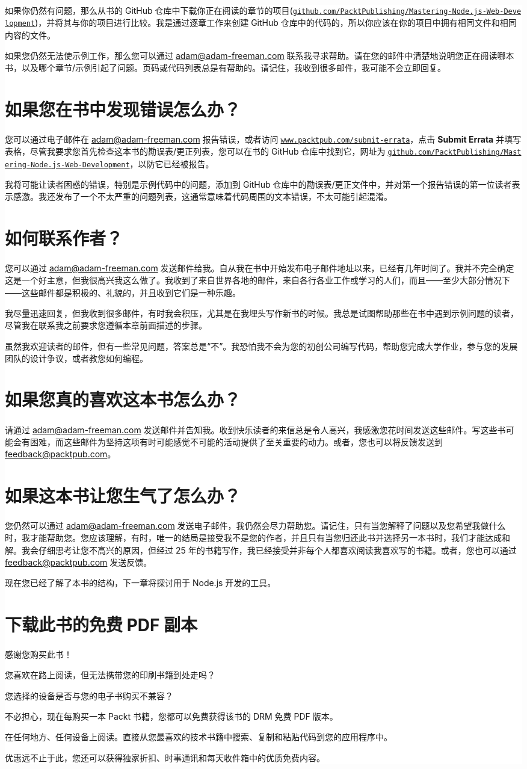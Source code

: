 如果你仍然有问题，那么从书的 GitHub 仓库中下载你正在阅读的章节的项目([`github.com/PacktPublishing/Mastering-Node.js-Web-Development`](https://github.com/PacktPublishing/Mastering-Node.js-Web-Development))，并将其与你的项目进行比较。我是通过逐章工作来创建 GitHub 仓库中的代码的，所以你应该在你的项目中拥有相同文件和相同内容的文件。

如果您仍然无法使示例工作，那么您可以通过 adam@adam-freeman.com 联系我寻求帮助。请在您的邮件中清楚地说明您正在阅读哪本书，以及哪个章节/示例引起了问题。页码或代码列表总是有帮助的。请记住，我收到很多邮件，我可能不会立即回复。

# 如果您在书中发现错误怎么办？

您可以通过电子邮件在 adam@adam-freeman.com 报告错误，或者访问 [`www.packtpub.com/submit-errata`](http://www.packtpub.com/submit-errata)，点击 **Submit Errata** 并填写表格，尽管我要求您首先检查这本书的勘误表/更正列表，您可以在书的 GitHub 仓库中找到它，网址为 [`github.com/PacktPublishing/Mastering-Node.js-Web-Development`](https://github.com/PacktPublishing/Mastering-Node.js-Web-Development)，以防它已经被报告。

我将可能让读者困惑的错误，特别是示例代码中的问题，添加到 GitHub 仓库中的勘误表/更正文件中，并对第一个报告错误的第一位读者表示感激。我还发布了一个不太严重的问题列表，这通常意味着代码周围的文本错误，不太可能引起混淆。

# 如何联系作者？

您可以通过 adam@adam-freeman.com 发送邮件给我。自从我在书中开始发布电子邮件地址以来，已经有几年时间了。我并不完全确定这是一个好主意，但我很高兴我这么做了。我收到了来自世界各地的邮件，来自各行各业工作或学习的人们，而且——至少大部分情况下——这些邮件都是积极的、礼貌的，并且收到它们是一种乐趣。

我尽量迅速回复，但我收到很多邮件，有时我会积压，尤其是在我埋头写作新书的时候。我总是试图帮助那些在书中遇到示例问题的读者，尽管我在联系我之前要求您遵循本章前面描述的步骤。

虽然我欢迎读者的邮件，但有一些常见问题，答案总是“不”。我恐怕我不会为您的初创公司编写代码，帮助您完成大学作业，参与您的发展团队的设计争议，或者教您如何编程。

# 如果您真的喜欢这本书怎么办？

请通过 adam@adam-freeman.com 发送邮件并告知我。收到快乐读者的来信总是令人高兴，我感激您花时间发送这些邮件。写这些书可能会有困难，而这些邮件为坚持这项有时可能感觉不可能的活动提供了至关重要的动力。或者，您也可以将反馈发送到 feedback@packtpub.com。

# 如果这本书让您生气了怎么办？

您仍然可以通过 adam@adam-freeman.com 发送电子邮件，我仍然会尽力帮助您。请记住，只有当您解释了问题以及您希望我做什么时，我才能帮助您。您应该理解，有时，唯一的结局是接受我不是您的作者，并且只有当您归还此书并选择另一本书时，我们才能达成和解。我会仔细思考让您不高兴的原因，但经过 25 年的书籍写作，我已经接受并非每个人都喜欢阅读我喜欢写的书籍。或者，您也可以通过 feedback@packtpub.com 发送反馈。

现在您已经了解了本书的结构，下一章将探讨用于 Node.js 开发的工具。

# 下载此书的免费 PDF 副本

感谢您购买此书！

您喜欢在路上阅读，但无法携带您的印刷书籍到处走吗？

您选择的设备是否与您的电子书购买不兼容？

不必担心，现在每购买一本 Packt 书籍，您都可以免费获得该书的 DRM 免费 PDF 版本。

在任何地方、任何设备上阅读。直接从您最喜欢的技术书籍中搜索、复制和粘贴代码到您的应用程序中。

优惠远不止于此，您还可以获得独家折扣、时事通讯和每天收件箱中的优质免费内容。
